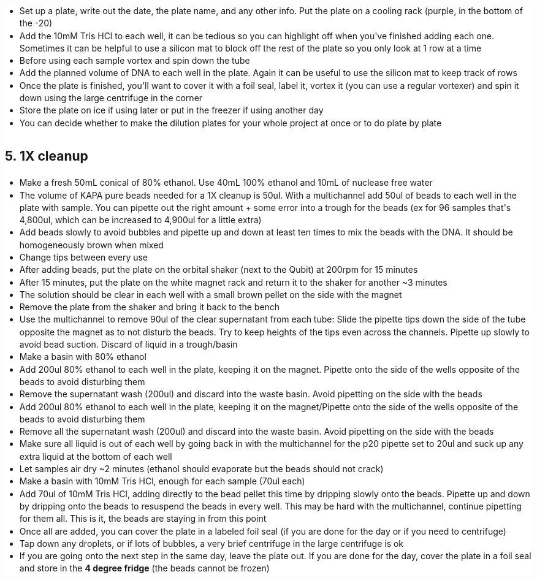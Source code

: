 - Set up a plate, write out the date, the plate name, and any other info. Put the plate on a cooling rack (purple, in the bottom of the -20)
- Add the 10mM Tris HCl to each well, it can be tedious so you can highlight off when you&#39;ve finished adding each one. Sometimes it can be helpful to use a silicon mat to block off the rest of the plate so you only look at 1 row at a time
- Before using each sample vortex and spin down the tube
- Add the planned volume of DNA to each well in the plate. Again it can be useful to use the silicon mat to keep track of rows
- Once the plate is finished, you&#39;ll want to cover it with a foil seal, label it, vortex it (you can use a regular vortexer) and spin it down using the large centrifuge in the corner
- Store the plate on ice if using later or put in the freezer if using another day
- You can decide whether to make the dilution plates for your whole project at once or to do plate by plate

## 5. 1X cleanup

- Make a fresh 50mL conical of 80% ethanol. Use 40mL 100% ethanol and 10mL of nuclease free water
- The volume of KAPA pure beads needed for a 1X cleanup is 50ul. With a multichannel add 50ul of beads to each well in the plate with sample. You can pipette out the right amount + some error into a trough for the beads (ex for 96 samples that&#39;s 4,800ul, which can be increased to 4,900ul for a little extra)
- Add beads slowly to avoid bubbles and pipette up and down at least ten times to mix the beads with the DNA. It should be homogeneously brown when mixed
- Change tips between every use
- After adding beads, put the plate on the orbital shaker (next to the Qubit) at 200rpm for 15 minutes
- After 15 minutes, put the plate on the white magnet rack and return it to the shaker for another ~3 minutes
- The solution should be clear in each well with a small brown pellet on the side with the magnet
- Remove the plate from the shaker and bring it back to the bench
- Use the multichannel to remove 90ul of the clear supernatant from each tube: Slide the pipette tips down the side of the tube opposite the magnet as to not disturb the beads. Try to keep heights of the tips even across the channels. Pipette up slowly to avoid bead suction. Discard of liquid in a trough/basin
- Make a basin with 80% ethanol
- Add 200ul 80% ethanol to each well in the plate, keeping it on the magnet. Pipette onto the side of the wells opposite of the beads to avoid disturbing them
- Remove the supernatant wash (200ul) and discard into the waste basin. Avoid pipetting on the side with the beads
- Add 200ul 80% ethanol to each well in the plate, keeping it on the magnet/Pipette onto the side of the wells opposite of the beads to avoid disturbing them
- Remove all the supernatant wash (200ul) and discard into the waste basin. Avoid pipetting on the side with the beads
- Make sure all liquid is out of each well by going back in with the multichannel for the p20 pipette set to 20ul and suck up any extra liquid at the bottom of each well
- Let samples air dry ~2 minutes (ethanol should evaporate but the beads should not crack)
- Make a basin with 10mM Tris HCl, enough for each sample (70ul each)
- Add 70ul of 10mM Tris HCl, adding directly to the bead pellet this time by dripping slowly onto the beads. Pipette up and down by dripping onto the beads to resuspend the beads in every well. This may be hard with the multichannel, continue pipetting for them all. This is it, the beads are staying in from this point
- Once all are added, you can cover the plate in a labeled foil seal (if you are done for the day or if you need to centrifuge)
- Tap down any droplets, or if lots of bubbles, a very brief centrifuge in the large centrifuge is ok
- If you are going onto the next step in the same day, leave the plate out. If you are done for the day, cover the plate in a foil seal and store in the **4 degree fridge** (the beads cannot be frozen)
